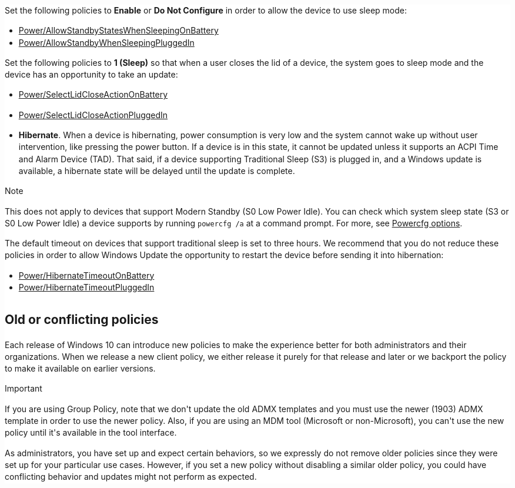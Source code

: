 Set the following policies to **Enable** or **Do Not Configure** in order to allow the device to use sleep mode:
- [Power/AllowStandbyStatesWhenSleepingOnBattery](https://docs.microsoft.com/windows/client-management/mdm/policy-csp-power#power-allowstandbystateswhensleepingonbattery)
- [Power/AllowStandbyWhenSleepingPluggedIn](https://docs.microsoft.com/en-us/windows/client-management/mdm/policy-csp-power#power-selectlidcloseactionpluggedin)

Set the following policies to **1 (Sleep)** so that when a user closes the lid of a device, the system goes to
sleep mode and the device has an opportunity to take an update:
- [Power/SelectLidCloseActionOnBattery](https://docs.microsoft.com/windows/client-management/mdm/policy-csp-power#power-selectlidcloseactiononbattery)
- [Power/SelectLidCloseActionPluggedIn](https://docs.microsoft.com/windows/client-management/mdm/policy-csp-power#power-selectlidcloseactionpluggedin)

- **Hibernate**. When a device is hibernating, power consumption is very low and the system cannot wake up
without user intervention, like pressing the power button. If a device is in this state, it cannot be updated
unless it supports an ACPI Time and Alarm Device (TAD). That said, if a device supporting Traditional Sleep
(S3) is plugged in, and a Windows update is available, a hibernate state will be delayed until the update is complete.

> [!NOTE]
> This does not apply to devices that support Modern Standby (S0 Low Power Idle). You can check which system sleep state (S3 or S0 Low Power Idle) a device supports by running `powercfg /a` at a command prompt. For more, see [Powercfg options](https://docs.microsoft.com/windows-hardware/design/device-experiences/powercfg-command-line-options#option_availablesleepstates).

The default timeout on devices that support traditional sleep is set to three hours. We recommend that you do not reduce these policies in order to allow Windows Update the opportunity to restart the device before sending it into hibernation:

- [Power/HibernateTimeoutOnBattery](https://docs.microsoft.com/windows/client-management/mdm/policy-csp-power#power-hibernatetimeoutonbattery)
- [Power/HibernateTimeoutPluggedIn](https://docs.microsoft.com/windows/client-management/mdm/policy-csp-power#power-hibernatetimeoutpluggedin)

## Old or conflicting policies

Each release of Windows 10 can introduce new policies to make the experience better for both administrators and their organizations. When we release a new client policy, we either release it purely for that release and later or we backport the policy to make it available on earlier versions. 

> [!IMPORTANT]
> If you are using Group Policy, note that we don't update the old ADMX templates and you must use the newer (1903) ADMX template in order to use the newer policy. Also, if you are
> using an MDM tool (Microsoft or non-Microsoft), you can't use the new policy until it's available in the tool interface.

As administrators, you have set up and expect certain behaviors, so we expressly do not remove older policies since they were set up for your particular use cases. However, if you set a new policy without disabling a similar older policy, you could have conflicting behavior and updates might not perform as expected.
